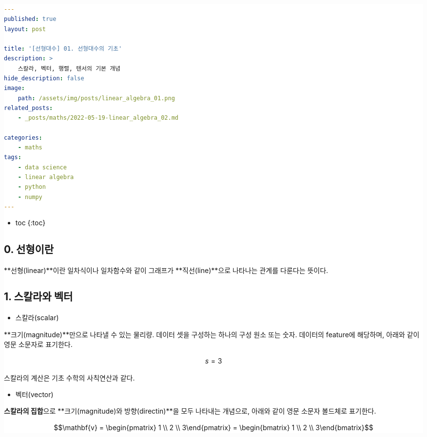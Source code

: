 ```yaml
---
published: true
layout: post

title: '[선형대수] 01. 선형대수의 기초'
description: >
    스칼라, 벡터, 행렬, 텐서의 기본 개념
hide_description: false
image:
    path: /assets/img/posts/linear_algebra_01.png
related_posts:
    - _posts/maths/2022-05-19-linear_algebra_02.md

categories:
    - maths
tags:
    - data science
    - linear algebra
    - python
    - numpy
---
```

* toc
{:toc}

## 0. 선형이란

**선형(linear)**이란 일차식이나 일차함수와 같이 그래프가 **직선(line)**으로 나타나는 관계를 다룬다는 뜻이다.

## 1. 스칼라와 벡터

- 스칼라(scalar)

**크기(magnitude)**만으로 나타낼 수 있는 물리량. 데이터 셋을 구성하는 하나의 구성 원소 또는 숫자. 데이터의 feature에 해당하며, 아래와 같이 영문 소문자로 표기한다.  

$$s = 3$$

스칼라의 계산은 기초 수학의 사칙연산과 같다.  

- 벡터(vector)

**스칼라의 집합**으로 **크기(magnitude)와 방향(directin)**을 모두 나타내는 개념으로, 아래와 같이 영문 소문자 볼드체로 표기한다.  

$$\mathbf{v} = \begin{pmatrix}
1 \\
2 \\
3\end{pmatrix}
= \begin{bmatrix}
1 \\
2 \\
3\end{bmatrix}$$
